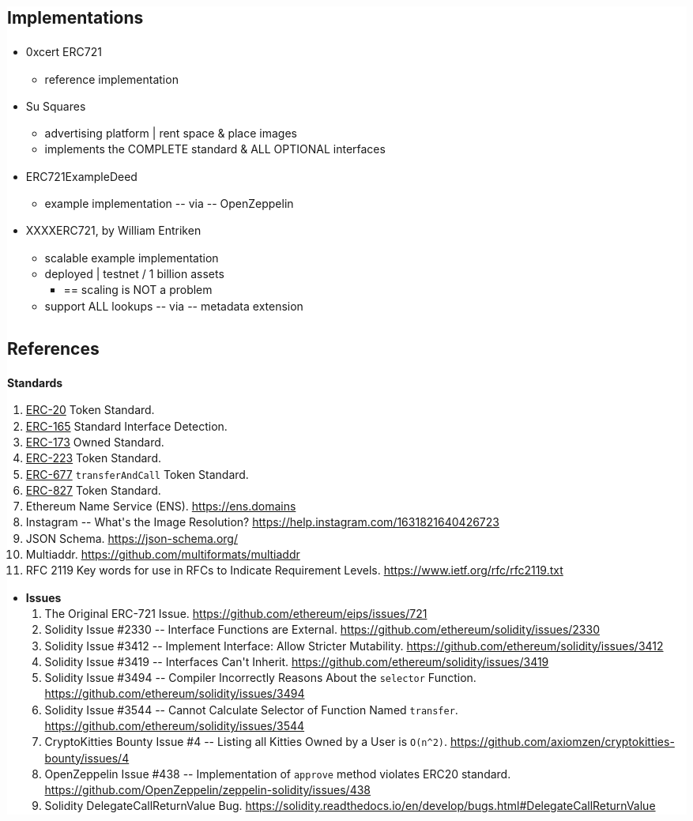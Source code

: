 ## Implementations

* 0xcert ERC721 
  * reference implementation

* Su Squares
  * advertising platform | rent space & place images
  * implements the COMPLETE standard & ALL OPTIONAL interfaces

* ERC721ExampleDeed
  * example implementation -- via -- OpenZeppelin

* XXXXERC721, by William Entriken
  * scalable example implementation
  * deployed | testnet / 1 billion assets
    * == scaling is NOT a problem
  * support ALL lookups -- via -- metadata extension

## References

**Standards**

1. [ERC-20](./eip-20.md) Token Standard.
1. [ERC-165](./eip-165.md) Standard Interface Detection.
1. [ERC-173](./eip-173.md) Owned Standard.
1. [ERC-223](https://github.com/ethereum/EIPs/issues/223) Token Standard.
1. [ERC-677](https://github.com/ethereum/EIPs/issues/677) `transferAndCall` Token Standard.
1. [ERC-827](https://github.com/ethereum/EIPs/issues/827) Token Standard.
1. Ethereum Name Service (ENS). https://ens.domains
1. Instagram -- What's the Image Resolution? https://help.instagram.com/1631821640426723
1. JSON Schema. https://json-schema.org/
1. Multiaddr. https://github.com/multiformats/multiaddr
1. RFC 2119 Key words for use in RFCs to Indicate Requirement Levels. https://www.ietf.org/rfc/rfc2119.txt

* **Issues**
  1. The Original ERC-721 Issue. https://github.com/ethereum/eips/issues/721
  2. Solidity Issue \#2330 -- Interface Functions are External. https://github.com/ethereum/solidity/issues/2330
  3. Solidity Issue \#3412 -- Implement Interface: Allow Stricter Mutability. https://github.com/ethereum/solidity/issues/3412
  4. Solidity Issue \#3419 -- Interfaces Can't Inherit. https://github.com/ethereum/solidity/issues/3419
  5. Solidity Issue \#3494 -- Compiler Incorrectly Reasons About the `selector` Function. https://github.com/ethereum/solidity/issues/3494
  6. Solidity Issue \#3544 -- Cannot Calculate Selector of Function Named `transfer`. https://github.com/ethereum/solidity/issues/3544
  7. CryptoKitties Bounty Issue \#4 -- Listing all Kitties Owned by a User is `O(n^2)`. https://github.com/axiomzen/cryptokitties-bounty/issues/4
  8. OpenZeppelin Issue \#438 -- Implementation of `approve` method violates ERC20 standard. https://github.com/OpenZeppelin/zeppelin-solidity/issues/438
  9. Solidity DelegateCallReturnValue Bug. https://solidity.readthedocs.io/en/develop/bugs.html#DelegateCallReturnValue
